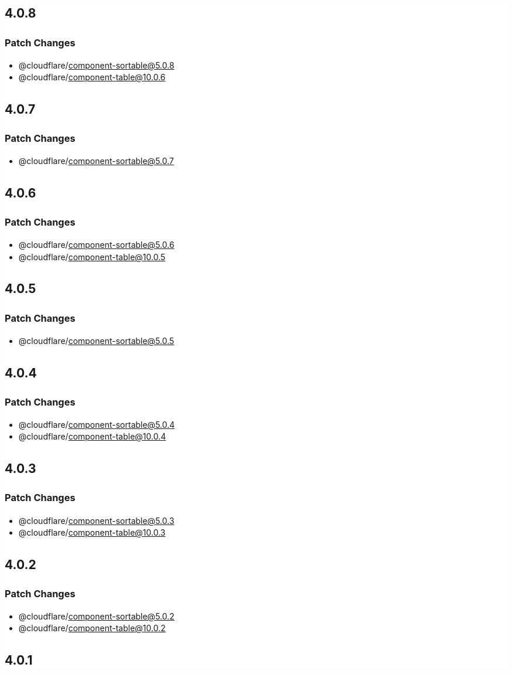 ## 4.0.8

### Patch Changes

- @cloudflare/component-sortable@5.0.8
- @cloudflare/component-table@10.0.6

## 4.0.7

### Patch Changes

- @cloudflare/component-sortable@5.0.7

## 4.0.6

### Patch Changes

- @cloudflare/component-sortable@5.0.6
- @cloudflare/component-table@10.0.5

## 4.0.5

### Patch Changes

- @cloudflare/component-sortable@5.0.5

## 4.0.4

### Patch Changes

- @cloudflare/component-sortable@5.0.4
- @cloudflare/component-table@10.0.4

## 4.0.3

### Patch Changes

- @cloudflare/component-sortable@5.0.3
- @cloudflare/component-table@10.0.3

## 4.0.2

### Patch Changes

- @cloudflare/component-sortable@5.0.2
- @cloudflare/component-table@10.0.2

## 4.0.1
